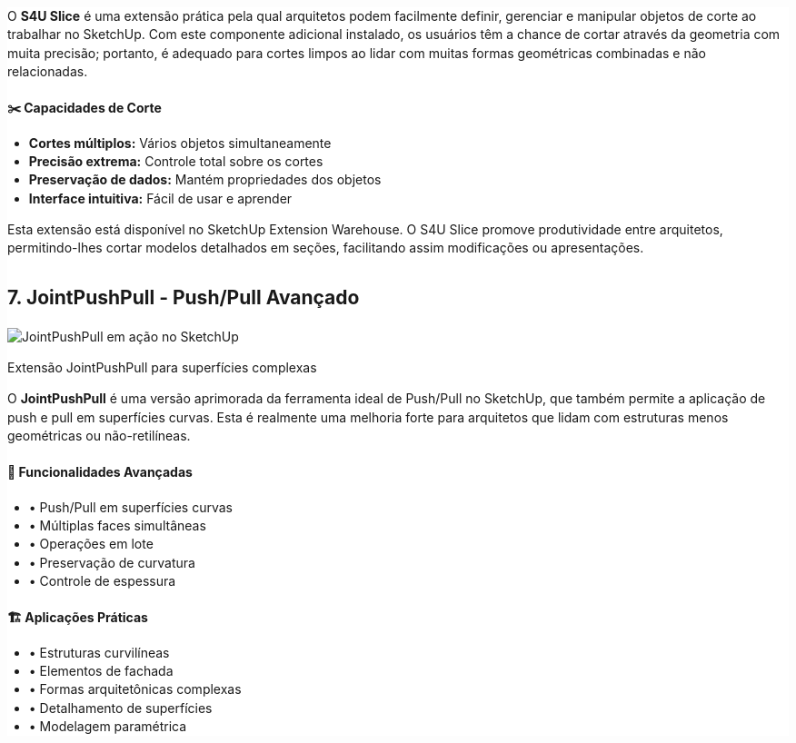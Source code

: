   <p class="text-zinc-300 leading-relaxed mb-6">O <strong>S4U Slice</strong> é uma extensão prática pela qual arquitetos podem facilmente definir, gerenciar e manipular objetos de corte ao trabalhar no SketchUp. Com este componente adicional instalado, os usuários têm a chance de cortar através da geometria com muita precisão; portanto, é adequado para cortes limpos ao lidar com muitas formas geométricas combinadas e não relacionadas.</p>
  
  <div class="article-highlight bg-gradient-to-r from-purple-500/10 to-pink-500/10 border border-purple-500/20 rounded-lg p-6 my-6">
    <h4 class="text-purple-300 font-semibold mb-3">✂️ Capacidades de Corte</h4>
    <ul class="space-y-2 text-zinc-300">
      <li><strong>Cortes múltiplos:</strong> Vários objetos simultaneamente</li>
      <li><strong>Precisão extrema:</strong> Controle total sobre os cortes</li>
      <li><strong>Preservação de dados:</strong> Mantém propriedades dos objetos</li>
      <li><strong>Interface intuitiva:</strong> Fácil de usar e aprender</li>
    </ul>
  </div>
  
  <p class="text-zinc-300 leading-relaxed mb-6">Esta extensão está disponível no SketchUp Extension Warehouse. O S4U Slice promove produtividade entre arquitetos, permitindo-lhes cortar modelos detalhados em seções, facilitando assim modificações ou apresentações.</p>
</div>

<div class="article-section">
  <h2 class="text-2xl font-bold text-white mb-6">7. JointPushPull - Push/Pull Avançado</h2>
  
  <div class="article-image mb-6">
    <img src="/images/blog/10-extensoes-sketchup-arquitetos/jointpushpull-sketchup.webp" alt="JointPushPull em ação no SketchUp" class="w-full rounded-lg shadow-lg" />
    <p class="text-zinc-400 text-sm mt-2 text-center italic">Extensão JointPushPull para superfícies complexas</p>
  </div>
  
  <p class="text-zinc-300 leading-relaxed mb-6">O <strong>JointPushPull</strong> é uma versão aprimorada da ferramenta ideal de Push/Pull no SketchUp, que também permite a aplicação de push e pull em superfícies curvas. Esta é realmente uma melhoria forte para arquitetos que lidam com estruturas menos geométricas ou não-retilíneas.</p>
  
  <div class="grid md:grid-cols-2 gap-6 mb-8">
    <div class="bg-zinc-800/30 rounded-lg p-6">
      <h4 class="text-cyan-300 font-semibold mb-3">🔄 Funcionalidades Avançadas</h4>
      <ul class="space-y-2 text-zinc-300 text-sm">
        <li>• Push/Pull em superfícies curvas</li>
        <li>• Múltiplas faces simultâneas</li>
        <li>• Operações em lote</li>
        <li>• Preservação de curvatura</li>
        <li>• Controle de espessura</li>
      </ul>
    </div>
    <div class="bg-zinc-800/30 rounded-lg p-6">
      <h4 class="text-yellow-300 font-semibold mb-3">🏗️ Aplicações Práticas</h4>
      <ul class="space-y-2 text-zinc-300 text-sm">
        <li>• Estruturas curvilíneas</li>
        <li>• Elementos de fachada</li>
        <li>• Formas arquitetônicas complexas</li>
        <li>• Detalhamento de superfícies</li>
        <li>• Modelagem paramétrica</li>
      </ul>
    </div>
  </div>
  